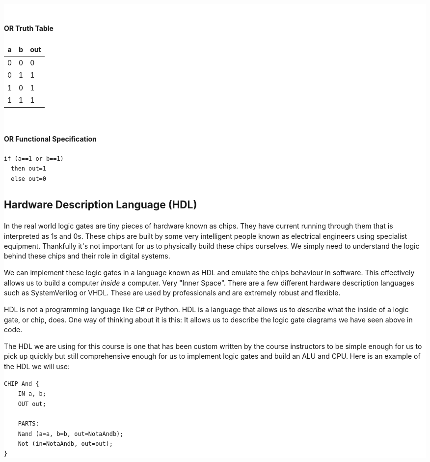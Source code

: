<br />

#### OR Truth Table

|a|b|out|
|--|--|--|
|0|0|0|
|0|1|1|
|1|0|1|
|1|1|1|

<br />

#### OR Functional Specification

```
if (a==1 or b==1)
  then out=1
  else out=0
```

## Hardware Description Language (HDL)

In the real world logic gates are tiny pieces of hardware known as chips. They have current running through them that is interpreted as 1s and 0s. These chips are built by some very intelligent people known as electrical engineers using specialist equipment. Thankfully it's not important for us to physically build these chips ourselves. We simply need to understand the logic behind these chips and their role in digital systems.

We can implement these logic gates in a language known as HDL and emulate the chips behaviour in software. This effectively allows us to build a computer *inside* a computer. Very "Inner Space". There are a few different hardware description languages such as SystemVerilog or VHDL. These are used by professionals and are extremely robust and flexible.

HDL is not a programming language like C# or Python. HDL is a language that allows us to *describe* what the inside of a logic gate, or chip, does. One way of thinking about it is this: It allows us to describe the logic gate diagrams we have seen above in code.

The HDL we are using for this course is one that has been custom written by the course instructors to be simple enough for us to pick up quickly but still comprehensive enough for us to implement logic gates and build an ALU and CPU. Here is an example of the HDL we will use:

```
CHIP And {
    IN a, b;
    OUT out;

    PARTS:
    Nand (a=a, b=b, out=NotaAndb);
    Not (in=NotaAndb, out=out);
}
```
